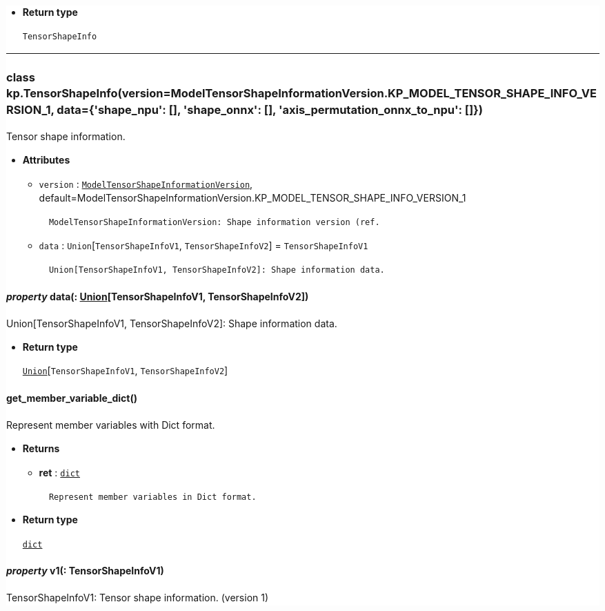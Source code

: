 * **Return type**

    `TensorShapeInfo`



---
 
### **class** kp.TensorShapeInfo(version=ModelTensorShapeInformationVersion.KP_MODEL_TENSOR_SHAPE_INFO_VERSION_1, data={'shape_npu': [], 'shape_onnx': [], 'axis_permutation_onnx_to_npu': []})
Tensor shape information.


* **Attributes**

    * `version` : [`ModelTensorShapeInformationVersion`](enum.md#kp.ModelTensorShapeInformationVersion), default=ModelTensorShapeInformationVersion.KP_MODEL_TENSOR_SHAPE_INFO_VERSION_1

            ModelTensorShapeInformationVersion: Shape information version (ref.

    * `data` : `Union`[`TensorShapeInfoV1`, `TensorShapeInfoV2`] = `TensorShapeInfoV1`

            Union[TensorShapeInfoV1, TensorShapeInfoV2]: Shape information data.




#### **_property_** data(: [Union](https://docs.python.org/3/library/typing.html#typing.Union)[TensorShapeInfoV1, TensorShapeInfoV2])
Union[TensorShapeInfoV1, TensorShapeInfoV2]: Shape information data.



* **Return type**

    [`Union`](https://docs.python.org/3/library/typing.html#typing.Union)[`TensorShapeInfoV1`, `TensorShapeInfoV2`]



#### get_member_variable_dict()
Represent member variables with Dict format.


* **Returns**

    * **ret** : [`dict`](https://docs.python.org/3/library/stdtypes.html#dict)

            Represent member variables in Dict format.




* **Return type**

    [`dict`](https://docs.python.org/3/library/stdtypes.html#dict)



#### **_property_** v1(: TensorShapeInfoV1)
TensorShapeInfoV1: Tensor shape information. (version 1)
